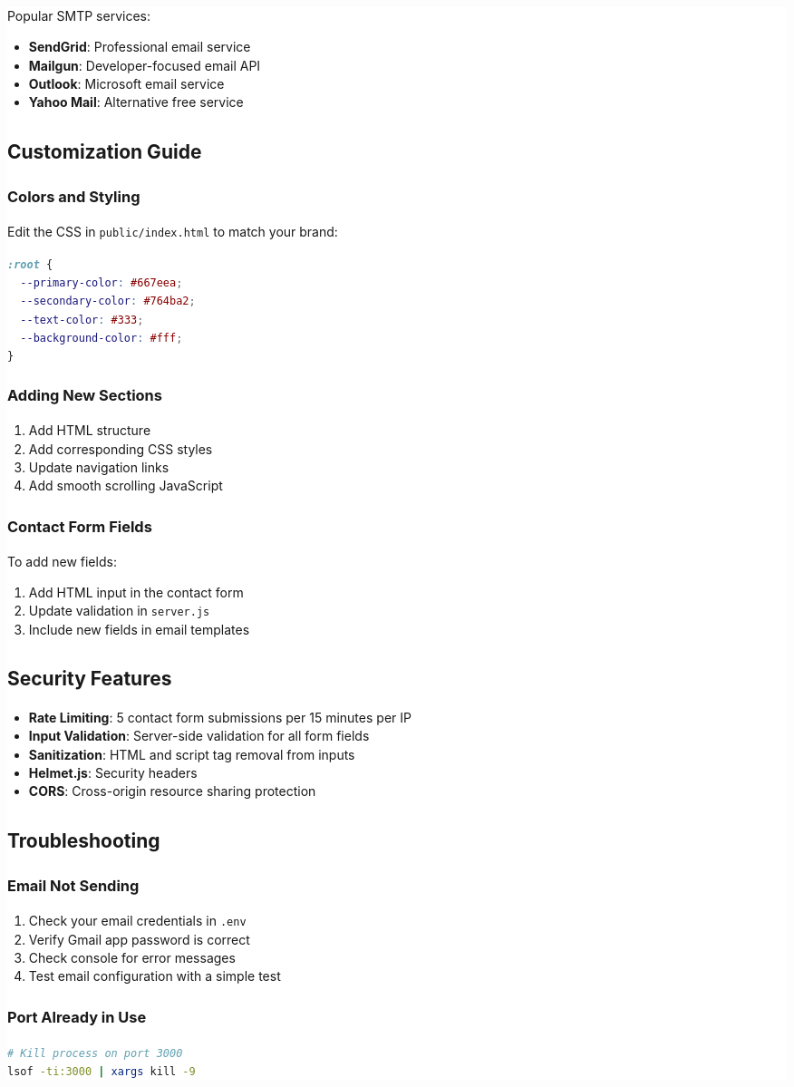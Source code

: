 Popular SMTP services:
- **SendGrid**: Professional email service
- **Mailgun**: Developer-focused email API
- **Outlook**: Microsoft email service
- **Yahoo Mail**: Alternative free service

## Customization Guide

### Colors and Styling
Edit the CSS in `public/index.html` to match your brand:

```css
:root {
  --primary-color: #667eea;
  --secondary-color: #764ba2;
  --text-color: #333;
  --background-color: #fff;
}
```

### Adding New Sections
1. Add HTML structure
2. Add corresponding CSS styles
3. Update navigation links
4. Add smooth scrolling JavaScript

### Contact Form Fields
To add new fields:
1. Add HTML input in the contact form
2. Update validation in `server.js`
3. Include new fields in email templates

## Security Features

- **Rate Limiting**: 5 contact form submissions per 15 minutes per IP
- **Input Validation**: Server-side validation for all form fields
- **Sanitization**: HTML and script tag removal from inputs
- **Helmet.js**: Security headers
- **CORS**: Cross-origin resource sharing protection

## Troubleshooting

### Email Not Sending
1. Check your email credentials in `.env`
2. Verify Gmail app password is correct
3. Check console for error messages
4. Test email configuration with a simple test

### Port Already in Use
```bash
# Kill process on port 3000
lsof -ti:3000 | xargs kill -9
```
